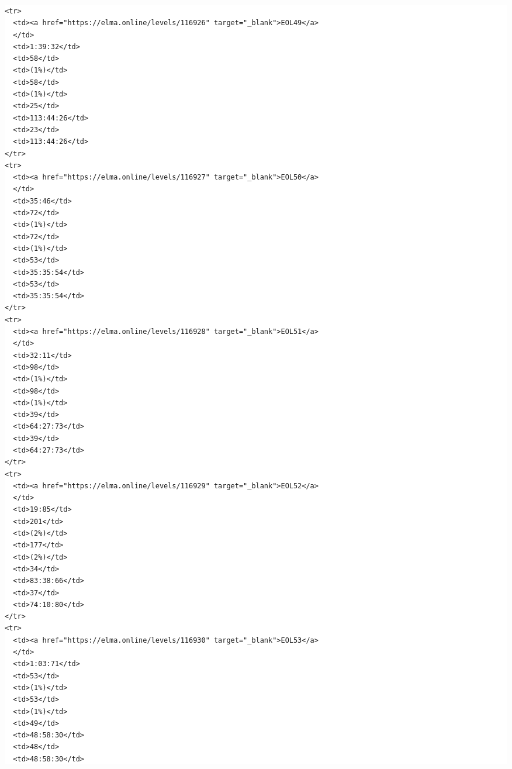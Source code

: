     <tr>
      <td><a href="https://elma.online/levels/116926" target="_blank">EOL49</a>
      </td>
      <td>1:39:32</td>
      <td>58</td>
      <td>(1%)</td>
      <td>58</td>
      <td>(1%)</td>
      <td>25</td>
      <td>113:44:26</td>
      <td>23</td>
      <td>113:44:26</td>
    </tr>
    <tr>
      <td><a href="https://elma.online/levels/116927" target="_blank">EOL50</a>
      </td>
      <td>35:46</td>
      <td>72</td>
      <td>(1%)</td>
      <td>72</td>
      <td>(1%)</td>
      <td>53</td>
      <td>35:35:54</td>
      <td>53</td>
      <td>35:35:54</td>
    </tr>
    <tr>
      <td><a href="https://elma.online/levels/116928" target="_blank">EOL51</a>
      </td>
      <td>32:11</td>
      <td>98</td>
      <td>(1%)</td>
      <td>98</td>
      <td>(1%)</td>
      <td>39</td>
      <td>64:27:73</td>
      <td>39</td>
      <td>64:27:73</td>
    </tr>
    <tr>
      <td><a href="https://elma.online/levels/116929" target="_blank">EOL52</a>
      </td>
      <td>19:85</td>
      <td>201</td>
      <td>(2%)</td>
      <td>177</td>
      <td>(2%)</td>
      <td>34</td>
      <td>83:38:66</td>
      <td>37</td>
      <td>74:10:80</td>
    </tr>
    <tr>
      <td><a href="https://elma.online/levels/116930" target="_blank">EOL53</a>
      </td>
      <td>1:03:71</td>
      <td>53</td>
      <td>(1%)</td>
      <td>53</td>
      <td>(1%)</td>
      <td>49</td>
      <td>48:58:30</td>
      <td>48</td>
      <td>48:58:30</td>